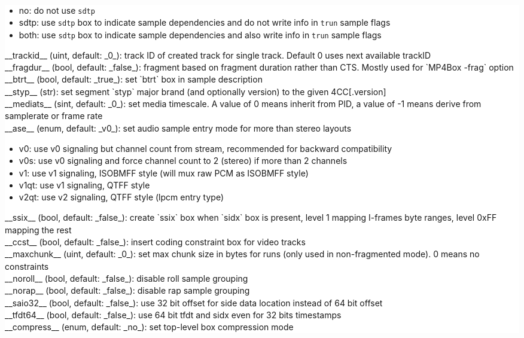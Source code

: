 - no: do not use `sdtp`  
- sdtp: use `sdtp` box to indicate sample dependencies and do not write info in `trun` sample flags  
- both: use `sdtp` box to indicate sample dependencies and also write info in `trun` sample flags  
</div>  
  
<div markdown class="option">  
<a id="trackid">__trackid__</a> (uint, default: _0_): track ID of created track for single track. Default 0 uses next available trackID  
</div>  
<div markdown class="option">  
<a id="fragdur">__fragdur__</a> (bool, default: _false_): fragment based on fragment duration rather than CTS. Mostly used for `MP4Box -frag` option  
</div>  
<div markdown class="option">  
<a id="btrt" data-level="basic">__btrt__</a> (bool, default: _true_): set `btrt` box in sample description  
</div>  
<div markdown class="option">  
<a id="styp" data-level="basic">__styp__</a> (str): set segment `styp` major brand (and optionally version) to the given 4CC[.version]  
</div>  
<div markdown class="option">  
<a id="mediats" data-level="basic">__mediats__</a> (sint, default: _0_): set media timescale. A value of 0 means inherit from PID, a value of -1 means derive from samplerate or frame rate  
</div>  
<div markdown class="option">  
<a id="ase" data-level="basic">__ase__</a> (enum, default: _v0_): set audio sample entry mode for more than stereo layouts  

- v0: use v0 signaling but channel count from stream, recommended for backward compatibility  
- v0s: use v0 signaling and force channel count to 2 (stereo) if more than 2 channels  
- v1: use v1 signaling, ISOBMFF style (will mux raw PCM as ISOBMFF style)  
- v1qt: use v1 signaling, QTFF style  
- v2qt: use v2 signaling, QTFF style (lpcm entry type)  
</div>  
  
<div markdown class="option">  
<a id="ssix">__ssix__</a> (bool, default: _false_): create `ssix` box when `sidx` box is present, level 1 mapping I-frames byte ranges, level 0xFF mapping the rest  
</div>  
<div markdown class="option">  
<a id="ccst">__ccst__</a> (bool, default: _false_): insert coding constraint box for video tracks  
</div>  
<div markdown class="option">  
<a id="maxchunk">__maxchunk__</a> (uint, default: _0_): set max chunk size in bytes for runs (only used in non-fragmented mode). 0 means no constraints  
</div>  
<div markdown class="option">  
<a id="noroll">__noroll__</a> (bool, default: _false_): disable roll sample grouping  
</div>  
<div markdown class="option">  
<a id="norap">__norap__</a> (bool, default: _false_): disable rap sample grouping  
</div>  
<div markdown class="option">  
<a id="saio32">__saio32__</a> (bool, default: _false_): use 32 bit offset for side data location instead of 64 bit offset  
</div>  
<div markdown class="option">  
<a id="tfdt64">__tfdt64__</a> (bool, default: _false_): use 64 bit tfdt and sidx even for 32 bits timestamps  
</div>  
<div markdown class="option">  
<a id="compress">__compress__</a> (enum, default: _no_): set top-level box compression mode  
